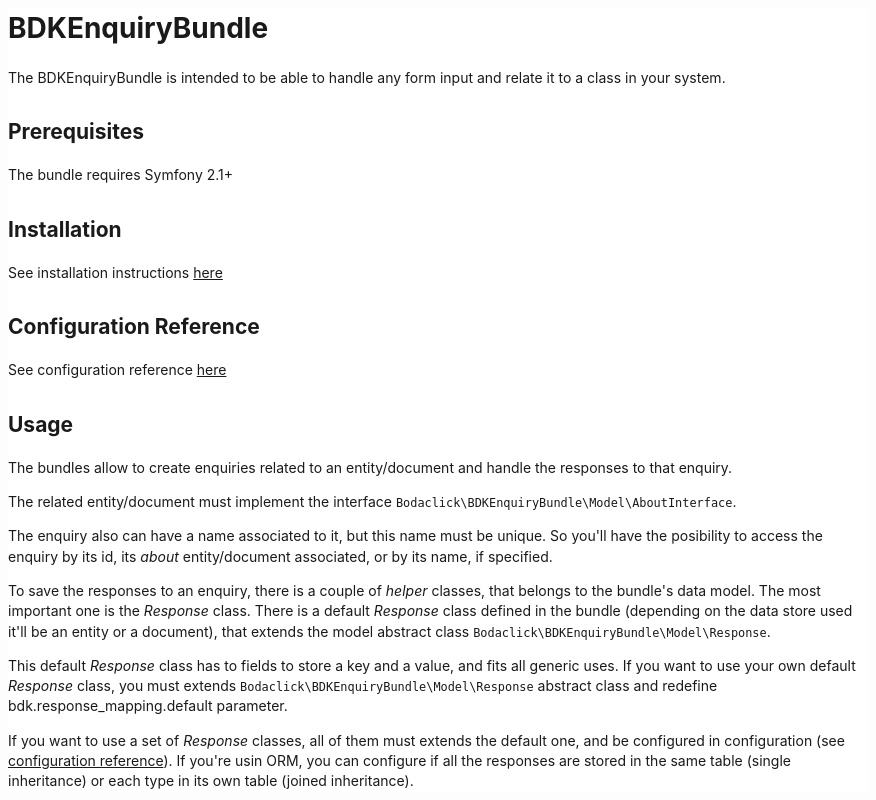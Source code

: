 BDKEnquiryBundle
================

The BDKEnquiryBundle is intended to be able to handle any form input and relate it to a class in your system.

Prerequisites
-------------

The bundle requires Symfony 2.1+

Installation
------------

See installation instructions [here](https://github.com/Bodaclick/FOSUserBundle/blob/dev/Resources/doc/install.md)

Configuration Reference
-----------------------

See configuration reference [here](https://github.com/Bodaclick/FOSUserBundle/blob/dev/Resources/doc/configuration.md)

Usage
-----

The bundles allow to create enquiries related to an entity/document and handle the responses to that enquiry.

The related entity/document must implement the interface `Bodaclick\BDKEnquiryBundle\Model\AboutInterface`.

The enquiry also can have a name associated to it, but this name must be unique.
So you'll have the posibility to access the enquiry by its id, its *about* entity/document associated, or by its name,
if specified.

To save the responses to an enquiry, there is a couple of *helper* classes, that belongs to the bundle's data model.
The most important one is the *Response* class. There is a default *Response* class defined in the bundle (depending
on the data store used it'll be an entity or a document), that extends the model abstract class
`Bodaclick\BDKEnquiryBundle\Model\Response`.

This default *Response* class has to fields to store a key and a value, and fits all generic uses. If you want to use
your own default *Response* class, you must extends `Bodaclick\BDKEnquiryBundle\Model\Response` abstract class and
redefine bdk.response_mapping.default parameter.

If you want to use a set of *Response* classes, all of them must extends the default one, and be configured in
configuration (see [configuration reference](https://github.com/Bodaclick/FOSUserBundle/blob/dev/Resources/doc/configuration.md)).
If you're usin ORM, you can configure if all the responses are stored in the same table (single inheritance) or each
type in its own table (joined inheritance).
